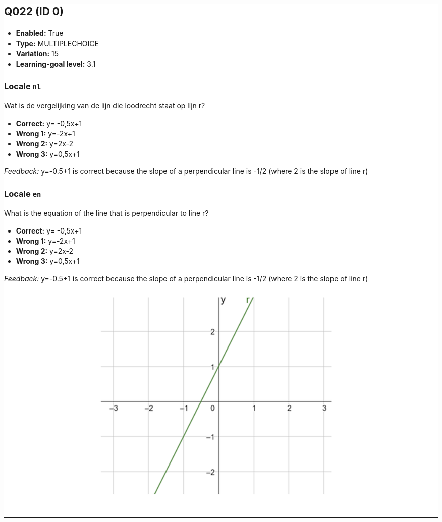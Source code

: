 
## Q022 (ID 0)

* **Enabled:** True
* **Type:** MULTIPLECHOICE
* **Variation:** 15
* **Learning-goal level:** 3.1

### Locale `nl`

Wat is de vergelijking van de lijn die loodrecht staat op lijn r?

- **Correct:** y= -0,5x+1
- **Wrong 1:** y=-2x+1 
- **Wrong 2:** y=2x-2
- **Wrong 3:** y=0,5x+1

_Feedback:_ y=-0.5+1 is correct because the slope of a perpendicular line is -1/2 (where 2 is the slope of line r)

### Locale `en`

What is the equation of the line that is perpendicular to line r?

- **Correct:** y= -0,5x+1
- **Wrong 1:** y=-2x+1 
- **Wrong 2:** y=2x-2
- **Wrong 3:** y=0,5x+1

_Feedback:_ y=-0.5+1 is correct because the slope of a perpendicular line is -1/2 (where 2 is the slope of line r)

![Q022](images/Q022_0.png)

---